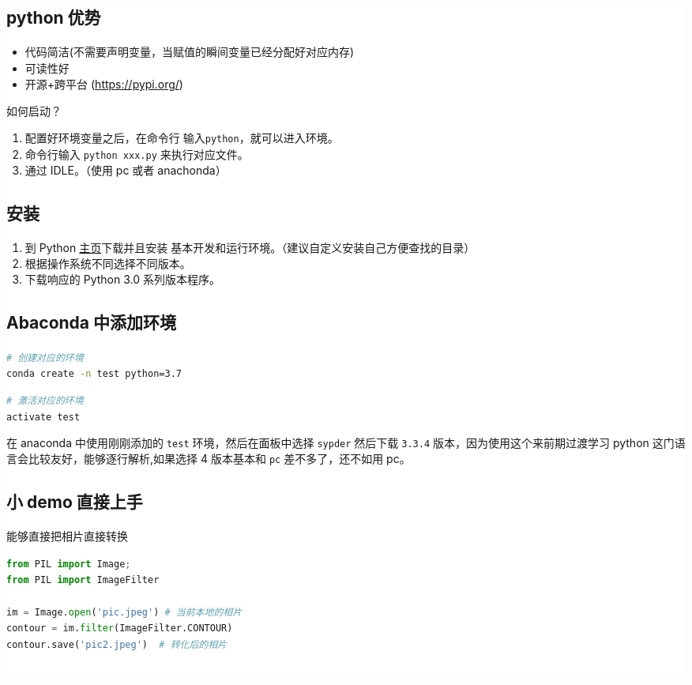 ## python 优势

-   代码简洁(不需要声明变量，当赋值的瞬间变量已经分配好对应内存)
-   可读性好
-   开源+跨平台 (https://pypi.org/)

如何启动？

1. 配置好环境变量之后，在命令行 输入`python`，就可以进入环境。
2. 命令行输入 `python xxx.py` 来执行对应文件。
3. 通过 IDLE。（使用 pc 或者 anachonda）

## 安装

1. 到 Python [主页](https://www.python.org/)下载并且安装 基本开发和运行环境。（建议自定义安装自己方便查找的目录）
2. 根据操作系统不同选择不同版本。
3. 下载响应的 Python 3.0 系列版本程序。

## Abaconda 中添加环境

```bash
# 创建对应的环境
conda create -n test python=3.7
```

```bash
# 激活对应的环境
activate test
```

在 anaconda 中使用刚刚添加的 `test` 环境，然后在面板中选择 `sypder` 然后下载 `3.3.4` 版本，因为使用这个来前期过渡学习 python 这门语言会比较友好，能够逐行解析,如果选择 4 版本基本和 `pc` 差不多了，还不如用 pc。

## 小 demo 直接上手

能够直接把相片直接转换

```py
from PIL import Image;
from PIL import ImageFilter

im = Image.open('pic.jpeg') # 当前本地的相片
contour = im.filter(ImageFilter.CONTOUR)
contour.save('pic2.jpeg')  # 转化后的相片
```

<br/>